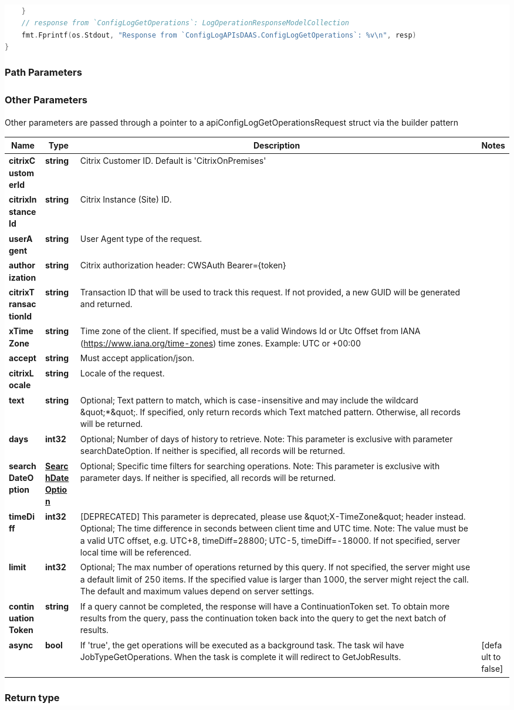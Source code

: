 ```go
	}
	// response from `ConfigLogGetOperations`: LogOperationResponseModelCollection
	fmt.Fprintf(os.Stdout, "Response from `ConfigLogAPIsDAAS.ConfigLogGetOperations`: %v\n", resp)
}
```

### Path Parameters



### Other Parameters

Other parameters are passed through a pointer to a apiConfigLogGetOperationsRequest struct via the builder pattern


Name | Type | Description  | Notes
------------- | ------------- | ------------- | -------------
 **citrixCustomerId** | **string** | Citrix Customer ID. Default is &#39;CitrixOnPremises&#39; | 
 **citrixInstanceId** | **string** | Citrix Instance (Site) ID. | 
 **userAgent** | **string** | User Agent type of the request. | 
 **authorization** | **string** | Citrix authorization header: CWSAuth Bearer&#x3D;{token} | 
 **citrixTransactionId** | **string** | Transaction ID that will be used to track this request. If not provided, a new GUID will be generated and returned. | 
 **xTimeZone** | **string** | Time zone of the client. If specified, must be a valid Windows Id or Utc Offset from IANA (https://www.iana.org/time-zones) time zones.  Example: UTC or +00:00 | 
 **accept** | **string** | Must accept application/json. | 
 **citrixLocale** | **string** | Locale of the request. | 
 **text** | **string** | Optional; Text pattern to match, which is case-insensitive and may include the wildcard \&quot;*\&quot;. If specified, only return records which Text matched pattern. Otherwise, all records will be returned. | 
 **days** | **int32** | Optional; Number of days of history to retrieve. Note: This parameter is exclusive with parameter searchDateOption. If neither is specified, all records will be returned. | 
 **searchDateOption** | [**SearchDateOption**](SearchDateOption.md) | Optional; Specific time filters for searching operations. Note: This parameter is exclusive with parameter days. If neither is specified, all records will be returned. | 
 **timeDiff** | **int32** | [DEPRECATED] This parameter is deprecated, please use \&quot;X-TimeZone\&quot; header instead. Optional; The time difference in seconds between client time and UTC time. Note: The value must be a valid UTC offset, e.g. UTC+8, timeDiff&#x3D;28800; UTC-5, timeDiff&#x3D;-18000. If not specified, server local time will be referenced. | 
 **limit** | **int32** | Optional; The max number of operations returned by this query. If not specified, the server might use a default limit of 250 items. If the specified value is larger than 1000, the server might reject the call. The default and maximum values depend on server settings. | 
 **continuationToken** | **string** | If a query cannot be completed, the response will have a ContinuationToken set. To obtain more results from the query, pass the continuation token back into the query to get the next batch of results. | 
 **async** | **bool** | If &#39;true&#39;, the get operations will be executed as a background task. The task wil have JobTypeGetOperations. When the task is complete it will redirect to GetJobResults. | [default to false]

### Return type
